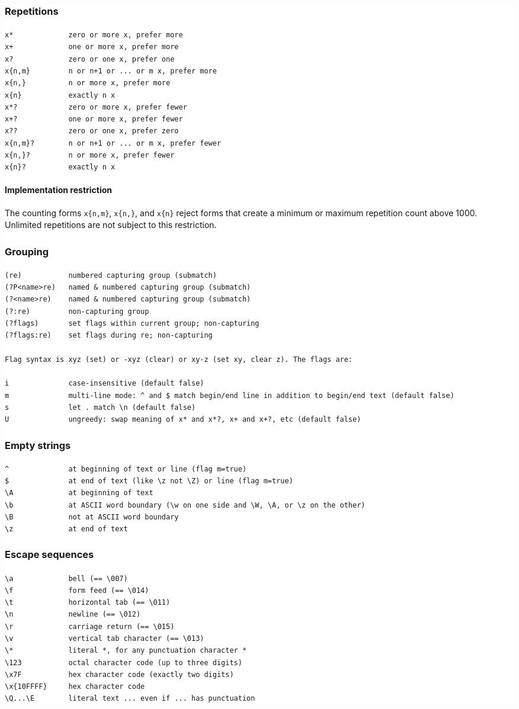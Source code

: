 ### Repetitions

    x*             zero or more x, prefer more
    x+             one or more x, prefer more
    x?             zero or one x, prefer one
    x{n,m}         n or n+1 or ... or m x, prefer more
    x{n,}          n or more x, prefer more
    x{n}           exactly n x
    x*?            zero or more x, prefer fewer
    x+?            one or more x, prefer fewer
    x??            zero or one x, prefer zero
    x{n,m}?        n or n+1 or ... or m x, prefer fewer
    x{n,}?         n or more x, prefer fewer
    x{n}?          exactly n x

#### Implementation restriction

The counting forms `x{n,m}`, `x{n,}`, and `x{n}` reject forms that create a
minimum or maximum repetition count above 1000. Unlimited repetitions are not
subject to this restriction.

### Grouping

    (re)           numbered capturing group (submatch)
    (?P<name>re)   named & numbered capturing group (submatch)
    (?<name>re)    named & numbered capturing group (submatch)
    (?:re)         non-capturing group
    (?flags)       set flags within current group; non-capturing
    (?flags:re)    set flags during re; non-capturing

    Flag syntax is xyz (set) or -xyz (clear) or xy-z (set xy, clear z). The flags are:

    i              case-insensitive (default false)
    m              multi-line mode: ^ and $ match begin/end line in addition to begin/end text (default false)
    s              let . match \n (default false)
    U              ungreedy: swap meaning of x* and x*?, x+ and x+?, etc (default false)

### Empty strings

    ^              at beginning of text or line (flag m=true)
    $              at end of text (like \z not \Z) or line (flag m=true)
    \A             at beginning of text
    \b             at ASCII word boundary (\w on one side and \W, \A, or \z on the other)
    \B             not at ASCII word boundary
    \z             at end of text

### Escape sequences

    \a             bell (== \007)
    \f             form feed (== \014)
    \t             horizontal tab (== \011)
    \n             newline (== \012)
    \r             carriage return (== \015)
    \v             vertical tab character (== \013)
    \*             literal *, for any punctuation character *
    \123           octal character code (up to three digits)
    \x7F           hex character code (exactly two digits)
    \x{10FFFF}     hex character code
    \Q...\E        literal text ... even if ... has punctuation
